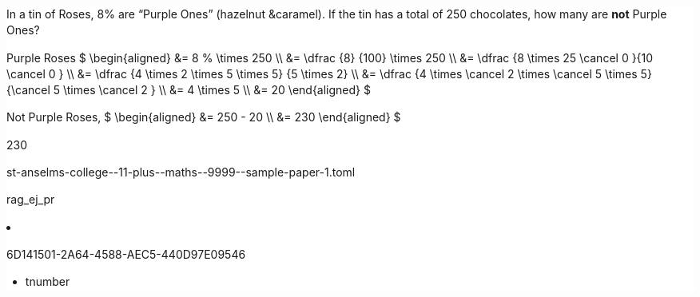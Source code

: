 In a tin of Roses, $8\%$ are “Purple Ones” (hazelnut &caramel). If the tin has a total of 250 chocolates, how many are **not** Purple Ones?  

</div>
<div class='workings'>
<div class='working'>

Purple Roses
$
\begin{aligned}
&= 8 \% \times 250 \\\\
&= \dfrac {8} {100} \times 250 \\\\
&= \dfrac {8 \times 25 \cancel 0 }{10 \cancel 0 } \\\\
&= \dfrac {4 \times 2 \times 5 \times 5} {5 \times 2} \\\\
&= \dfrac {4 \times \cancel 2 \times \cancel 5 \times 5} {\cancel 5 \times \cancel 2 } \\\\ 
&= 4 \times 5 \\\\
&= 20
\end{aligned}
$

Not Purple Roses,
$
\begin{aligned}
&= 250 - 20 \\\\
&= 230
\end{aligned}
$

</div>
</div>
<div class='answers'>
<div class='answer'>

$230$

</div>
</div>

<div class='papername'>
<p>st-anselms-college--11-plus--maths--9999--sample-paper-1.toml</p>
</div>
<div class='rag'>
<p>rag_ej_pr</p>
</div>
</div>
</li>
<li>
<div class='question_envelope rag_ej_pr question'>
<div class='uuid'>
<p>6D141501-2A64-4588-AEC5-440D97E09546</p>
</div>
<div class='topics'>
<ul>
<li>
tnumber
</li>
</ul>
</div>
<div class='question question'>
